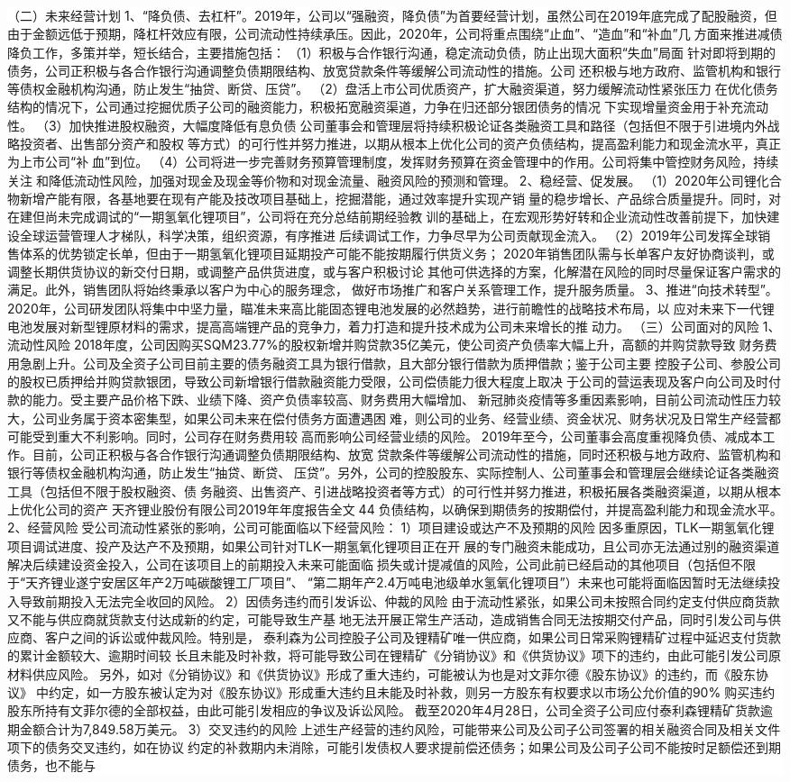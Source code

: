 （二）未来经营计划
1、“降负债、去杠杆”。2019年，公司以“强融资，降负债”为首要经营计划，虽然公司在2019年底完成了配股融资，但
由于金额远低于预期，降杠杆效应有限，公司流动性持续承压。因此，2020年，公司将重点围绕“止血”、“造血”和“补血”几
方面来推进减债降负工作，多策并举，短长结合，主要措施包括：
（1）积极与合作银行沟通，稳定流动负债，防止出现大面积“失血”局面
针对即将到期的债务，公司正积极与各合作银行沟通调整负债期限结构、放宽贷款条件等缓解公司流动性的措施。公司
还积极与地方政府、监管机构和银行等债权金融机构沟通，防止发生“抽贷、断贷、压贷”。
（2）盘活上市公司优质资产，扩大融资渠道，努力缓解流动性紧张压力
在优化债务结构的情况下，公司通过挖掘优质子公司的融资能力，积极拓宽融资渠道，力争在归还部分银团债务的情况
下实现增量资金用于补充流动性。
（3）加快推进股权融资，大幅度降低有息负债
公司董事会和管理层将持续积极论证各类融资工具和路径（包括但不限于引进境内外战略投资者、出售部分资产和股权
等方式）的可行性并努力推进，以期从根本上优化公司的资产负债结构，提高盈利能力和现金流水平，真正为上市公司“补
血”到位。
（4）公司将进一步完善财务预算管理制度，发挥财务预算在资金管理中的作用。公司将集中管控财务风险，持续关注
和降低流动性风险，加强对现金及现金等价物和对现金流量、融资风险的预测和管理。
2、稳经营、促发展。
（1）2020年公司锂化合物新增产能有限，各基地要在现有产能及技改项目基础上，挖掘潜能，通过效率提升实现产销
量的稳步增长、产品综合质量提升。同时，对在建但尚未完成调试的“一期氢氧化锂项目”，公司将在充分总结前期经验教
训的基础上，在宏观形势好转和企业流动性改善前提下，加快建设全球运营管理人才梯队，科学决策，组织资源，有序推进
后续调试工作，力争尽早为公司贡献现金流入。
（2）2019年公司发挥全球销售体系的优势锁定长单，但由于一期氢氧化锂项目延期投产可能不能按期履行供货义务；
2020年销售团队需与长单客户友好协商谈判，或调整长期供货协议的新交付日期，或调整产品供货进度，或与客户积极讨论
其他可供选择的方案，化解潜在风险的同时尽量保证客户需求的满足。此外，销售团队将始终秉承以客户为中心的服务理念，
做好市场推广和客户关系管理工作，提升服务质量。
3、推进“向技术转型”。
2020年，公司研发团队将集中中坚力量，瞄准未来高比能固态锂电池发展的必然趋势，进行前瞻性的战略技术布局，以
应对未来下一代锂电池发展对新型锂原材料的需求，提高高端锂产品的竞争力，着力打造和提升技术成为公司未来增长的推
动力。
（三）公司面对的风险
1、流动性风险
2018年度，公司因购买SQM23.77%的股权新增并购贷款35亿美元，使公司资产负债率大幅上升，高额的并购贷款导致
财务费用急剧上升。公司及全资子公司目前主要的债务融资工具为银行借款，且大部分银行借款为质押借款；鉴于公司主要
控股子公司、参股公司的股权已质押给并购贷款银团，导致公司新增银行借款融资能力受限，公司偿债能力很大程度上取决
于公司的营运表现及客户向公司及时付款的能力。受主要产品价格下跌、业绩下降、资产负债率较高、财务费用大幅增加、
新冠肺炎疫情等多重因素影响，目前公司流动性压力较大，公司业务属于资本密集型，如果公司未来在偿付债务方面遭遇困
难，则公司的业务、经营业绩、资金状况、财务状况及日常生产经营都可能受到重大不利影响。同时，公司存在财务费用较
高而影响公司经营业绩的风险。
2019年至今，公司董事会高度重视降负债、减成本工作。目前，公司正积极与各合作银行沟通调整负债期限结构、放宽
贷款条件等缓解公司流动性的措施，同时还积极与地方政府、监管机构和银行等债权金融机构沟通，防止发生“抽贷、断贷、
压贷”。另外，公司的控股股东、实际控制人、公司董事会和管理层会继续论证各类融资工具（包括但不限于股权融资、债
务融资、出售资产、引进战略投资者等方式）的可行性并努力推进，积极拓展各类融资渠道，以期从根本上优化公司的资产
天齐锂业股份有限公司2019年年度报告全文
44
负债结构，以确保到期债务的按期偿付，并提高盈利能力和现金流水平。
2、经营风险
受公司流动性紧张的影响，公司可能面临以下经营风险：
1）项目建设或达产不及预期的风险
因多重原因，TLK一期氢氧化锂项目调试进度、投产及达产不及预期，如果公司针对TLK一期氢氧化锂项目正在开
展的专门融资未能成功，且公司亦无法通过别的融资渠道解决后续建设资金投入，公司在该项目上的前期投入未来可能面临
损失或计提减值的风险，公司此前已经启动的其他项目（包括但不限于“天齐锂业遂宁安居区年产2万吨碳酸锂工厂项目”、
“第二期年产2.4万吨电池级单水氢氧化锂项目”）未来也可能将面临因暂时无法继续投入导致前期投入无法完全收回的风险。
2）因债务违约而引发诉讼、仲裁的风险
由于流动性紧张，如果公司未按照合同约定支付供应商货款又不能与供应商就货款支付达成新的约定，可能导致生产基
地无法开展正常生产活动，造成销售合同无法按期交付产品，同时引发公司与供应商、客户之间的诉讼或仲裁风险。特别是，
泰利森为公司控股子公司及锂精矿唯一供应商，如果公司日常采购锂精矿过程中延迟支付货款的累计金额较大、逾期时间较
长且未能及时补救，将可能导致公司在锂精矿《分销协议》和《供货协议》项下的违约，由此可能引发公司原材料供应风险。
另外，如对《分销协议》和《供货协议》形成了重大违约，可能被认为也是对文菲尔德《股东协议》的违约，而《股东协议》
中约定，如一方股东被认定为对《股东协议》形成重大违约且未能及时补救，则另一方股东有权要求以市场公允价值的90%
购买违约股东所持有文菲尔德的全部权益，由此可能引发相应的争议及诉讼风险。
截至2020年4月28日，公司全资子公司应付泰利森锂精矿货款逾期金额合计为7,849.58万美元。
3）交叉违约的风险
上述生产经营的违约风险，可能带来公司及公司子公司签署的相关融资合同及相关文件项下的债务交叉违约，如在协议
约定的补救期内未消除，可能引发债权人要求提前偿还债务；如果公司及公司子公司不能按时足额偿还到期债务，也不能与